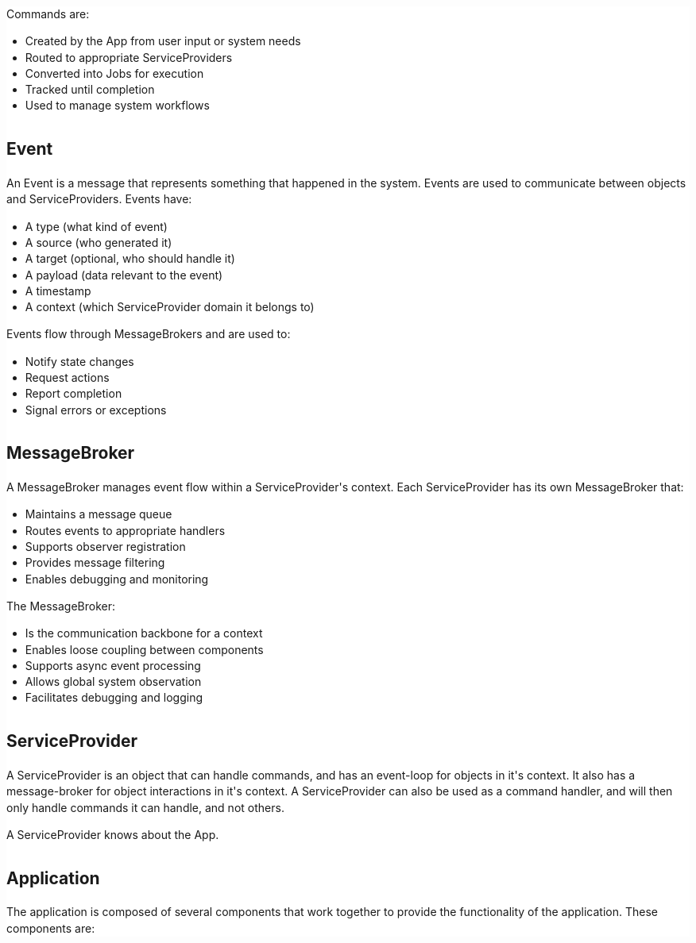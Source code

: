 Commands are:
- Created by the App from user input or system needs
- Routed to appropriate ServiceProviders
- Converted into Jobs for execution
- Tracked until completion
- Used to manage system workflows

## Event

An Event is a message that represents something that happened in the system. Events are used to communicate between objects and ServiceProviders. Events have:

- A type (what kind of event)
- A source (who generated it)
- A target (optional, who should handle it)
- A payload (data relevant to the event)
- A timestamp
- A context (which ServiceProvider domain it belongs to)

Events flow through MessageBrokers and are used to:
- Notify state changes
- Request actions
- Report completion
- Signal errors or exceptions

## MessageBroker

A MessageBroker manages event flow within a ServiceProvider's context. Each ServiceProvider has its own MessageBroker that:

- Maintains a message queue
- Routes events to appropriate handlers
- Supports observer registration
- Provides message filtering
- Enables debugging and monitoring

The MessageBroker:
- Is the communication backbone for a context
- Enables loose coupling between components
- Supports async event processing
- Allows global system observation
- Facilitates debugging and logging

## ServiceProvider 

A ServiceProvider is an object that can handle commands, and has an event-loop for objects in it's context. It also has a message-broker for object interactions in it's context. A ServiceProvider can also be used as a command handler, and will then only handle commands it can handle, and not others.

A ServiceProvider knows about the App. 


## Application
The application is composed of several components that work together to provide the functionality of the application. These components are:
